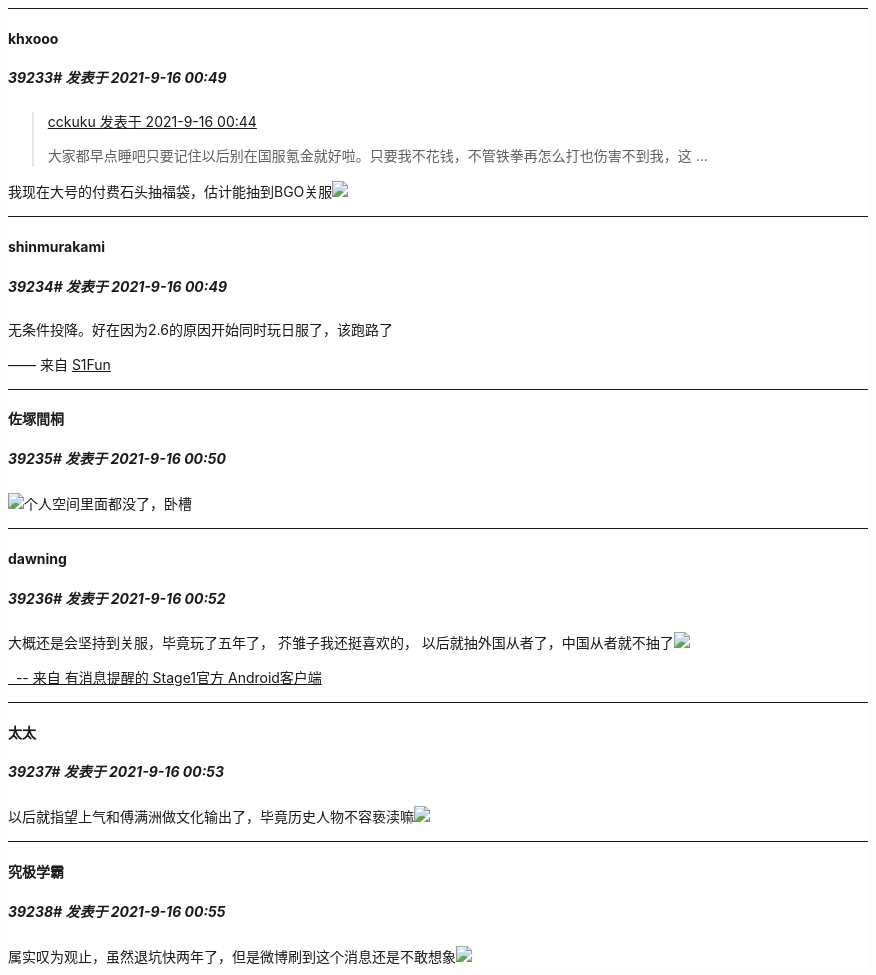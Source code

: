 *****

####  khxooo  
##### 39233#       发表于 2021-9-16 00:49

<blockquote><a href="httphttps://bbs.saraba1st.com/2b/forum.php?mod=redirect&amp;goto=findpost&amp;pid=52767226&amp;ptid=1712412" target="_blank">cckuku 发表于 2021-9-16 00:44</a>

大家都早点睡吧只要记住以后别在国服氪金就好啦。只要我不花钱，不管铁拳再怎么打也伤害不到我，这 ...</blockquote>
我现在大号的付费石头抽福袋，估计能抽到BGO关服<img src="https://static.saraba1st.com/image/smiley/face2017/219.png" referrerpolicy="no-referrer">

*****

####  shinmurakami  
##### 39234#       发表于 2021-9-16 00:49

无条件投降。好在因为2.6的原因开始同时玩日服了，该跑路了

—— 来自 [S1Fun](https://s1fun.koalcat.com)

*****

####  佐塚間桐  
##### 39235#       发表于 2021-9-16 00:50

<img src="https://static.saraba1st.com/image/smiley/face2017/001.png" referrerpolicy="no-referrer">个人空间里面都没了，卧槽

*****

####  dawning  
##### 39236#       发表于 2021-9-16 00:52

大概还是会坚持到关服，毕竟玩了五年了，
芥雏子我还挺喜欢的，
以后就抽外国从者了，中国从者就不抽了<img src="https://static.saraba1st.com/image/smiley/face2017/001.png" referrerpolicy="no-referrer">

[  -- 来自 有消息提醒的 Stage1官方 Android客户端](https://www.coolapk.com/apk/140634)

*****

####  太太  
##### 39237#       发表于 2021-9-16 00:53

以后就指望上气和傅满洲做文化输出了，毕竟历史人物不容亵渎嘛<img src="https://static.saraba1st.com/image/smiley/face2017/037.png" referrerpolicy="no-referrer">

*****

####  究极学霸  
##### 39238#       发表于 2021-9-16 00:55

属实叹为观止，虽然退坑快两年了，但是微博刷到这个消息还是不敢想象<img src="https://static.saraba1st.com/image/smiley/face2017/001.png" referrerpolicy="no-referrer">
